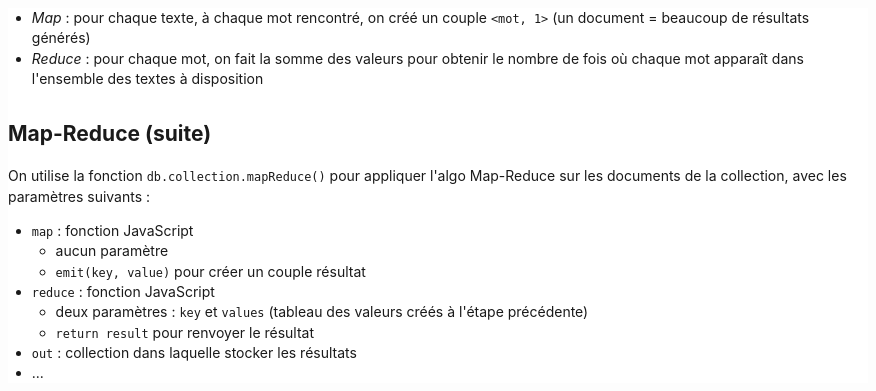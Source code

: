 - *Map* : pour chaque texte, à chaque mot rencontré, on créé un couple `<mot, 1>` (un document = beaucoup de résultats générés)
- *Reduce* : pour chaque mot, on fait la somme des valeurs pour obtenir le nombre de fois où chaque mot apparaît dans l'ensemble des textes à disposition

## Map-Reduce (suite)

On utilise la fonction `db.collection.mapReduce()` pour appliquer l'algo Map-Reduce sur les documents de la collection, avec les paramètres suivants :

- `map` : fonction JavaScript
    - aucun paramètre
    - `emit(key, value)` pour créer un couple résultat
- `reduce` : fonction JavaScript
    - deux paramètres : `key` et `values` (tableau des valeurs créés à l'étape précédente)
    - `return result` pour renvoyer le résultat
- `out` : collection dans laquelle stocker les résultats
- ...


		
